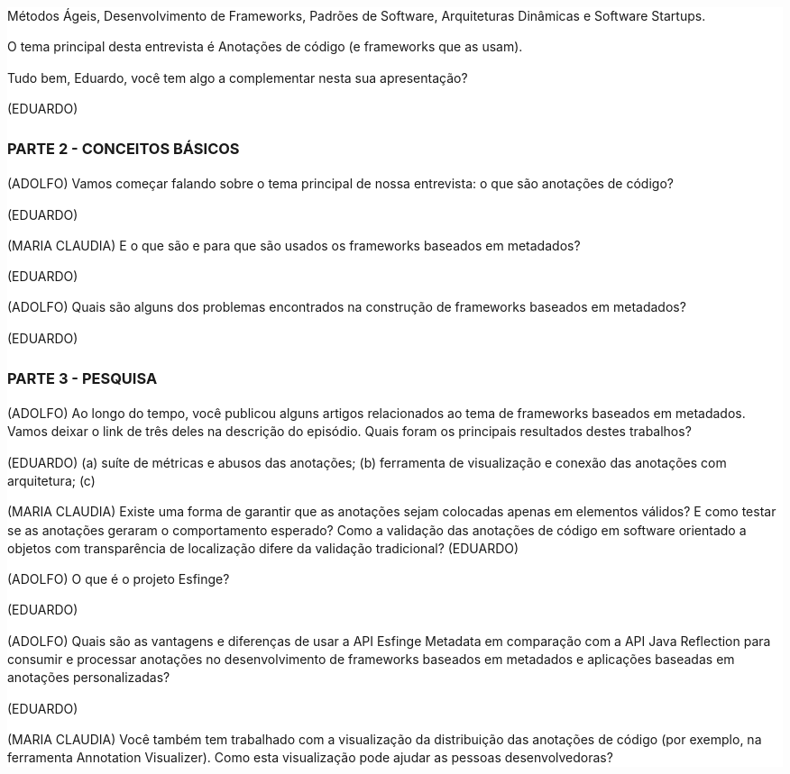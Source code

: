 Métodos Ágeis,
Desenvolvimento de Frameworks,
Padrões de Software,
Arquiteturas Dinâmicas e
Software Startups.

O tema principal desta entrevista é 
Anotações de código (e frameworks que as usam).

Tudo bem, Eduardo, você tem algo a complementar nesta sua apresentação?

(EDUARDO)


### PARTE 2 - CONCEITOS BÁSICOS

(ADOLFO) Vamos começar falando sobre o tema principal de nossa entrevista: o que são anotações de código? 


(EDUARDO)


(MARIA CLAUDIA) E o que são e para que são usados os frameworks baseados em metadados?

(EDUARDO)

(ADOLFO) Quais são alguns dos problemas encontrados na construção de frameworks baseados em metadados?

(EDUARDO)


### PARTE 3 - PESQUISA

(ADOLFO) Ao longo do tempo, você publicou alguns artigos relacionados ao tema de  frameworks baseados em metadados. Vamos deixar o link de três deles na descrição do episódio. Quais foram os principais resultados destes trabalhos?

(EDUARDO) (a) suíte de métricas e abusos das anotações; (b) ferramenta de visualização e conexão das anotações com arquitetura; (c) 

(MARIA CLAUDIA) Existe uma forma de garantir que as anotações sejam colocadas apenas em elementos válidos? E como testar se as anotações geraram o comportamento esperado?
 Como a validação das anotações de código em software orientado a objetos com transparência de localização difere da validação tradicional?
(EDUARDO)

(ADOLFO) O que é o projeto Esfinge?


(EDUARDO)

(ADOLFO) Quais são as vantagens e diferenças de usar a API Esfinge Metadata em comparação com a API Java Reflection para consumir e processar anotações no desenvolvimento de frameworks baseados em metadados e aplicações baseadas em anotações personalizadas?

(EDUARDO)

(MARIA CLAUDIA)  Você também tem trabalhado com a visualização da distribuição das anotações de código (por exemplo, na ferramenta Annotation Visualizer). Como esta visualização pode ajudar as pessoas desenvolvedoras?
